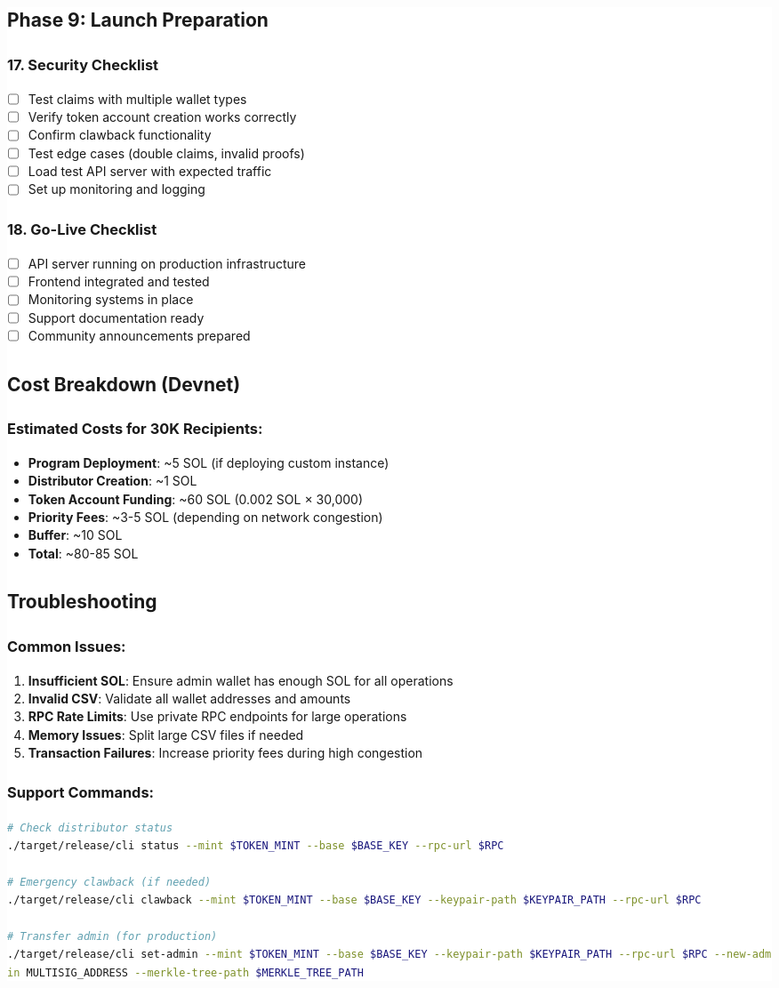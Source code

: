 ## Phase 9: Launch Preparation

### 17. Security Checklist

- [ ] Test claims with multiple wallet types
- [ ] Verify token account creation works correctly
- [ ] Confirm clawback functionality
- [ ] Test edge cases (double claims, invalid proofs)
- [ ] Load test API server with expected traffic
- [ ] Set up monitoring and logging

### 18. Go-Live Checklist

- [ ] API server running on production infrastructure
- [ ] Frontend integrated and tested
- [ ] Monitoring systems in place
- [ ] Support documentation ready
- [ ] Community announcements prepared

## Cost Breakdown (Devnet)

### Estimated Costs for 30K Recipients:

- **Program Deployment**: ~5 SOL (if deploying custom instance)
- **Distributor Creation**: ~1 SOL
- **Token Account Funding**: ~60 SOL (0.002 SOL × 30,000)
- **Priority Fees**: ~3-5 SOL (depending on network congestion)
- **Buffer**: ~10 SOL
- **Total**: ~80-85 SOL

## Troubleshooting

### Common Issues:

1. **Insufficient SOL**: Ensure admin wallet has enough SOL for all operations
2. **Invalid CSV**: Validate all wallet addresses and amounts
3. **RPC Rate Limits**: Use private RPC endpoints for large operations
4. **Memory Issues**: Split large CSV files if needed
5. **Transaction Failures**: Increase priority fees during high congestion

### Support Commands:

```bash
# Check distributor status
./target/release/cli status --mint $TOKEN_MINT --base $BASE_KEY --rpc-url $RPC

# Emergency clawback (if needed)
./target/release/cli clawback --mint $TOKEN_MINT --base $BASE_KEY --keypair-path $KEYPAIR_PATH --rpc-url $RPC

# Transfer admin (for production)
./target/release/cli set-admin --mint $TOKEN_MINT --base $BASE_KEY --keypair-path $KEYPAIR_PATH --rpc-url $RPC --new-admin MULTISIG_ADDRESS --merkle-tree-path $MERKLE_TREE_PATH
```
